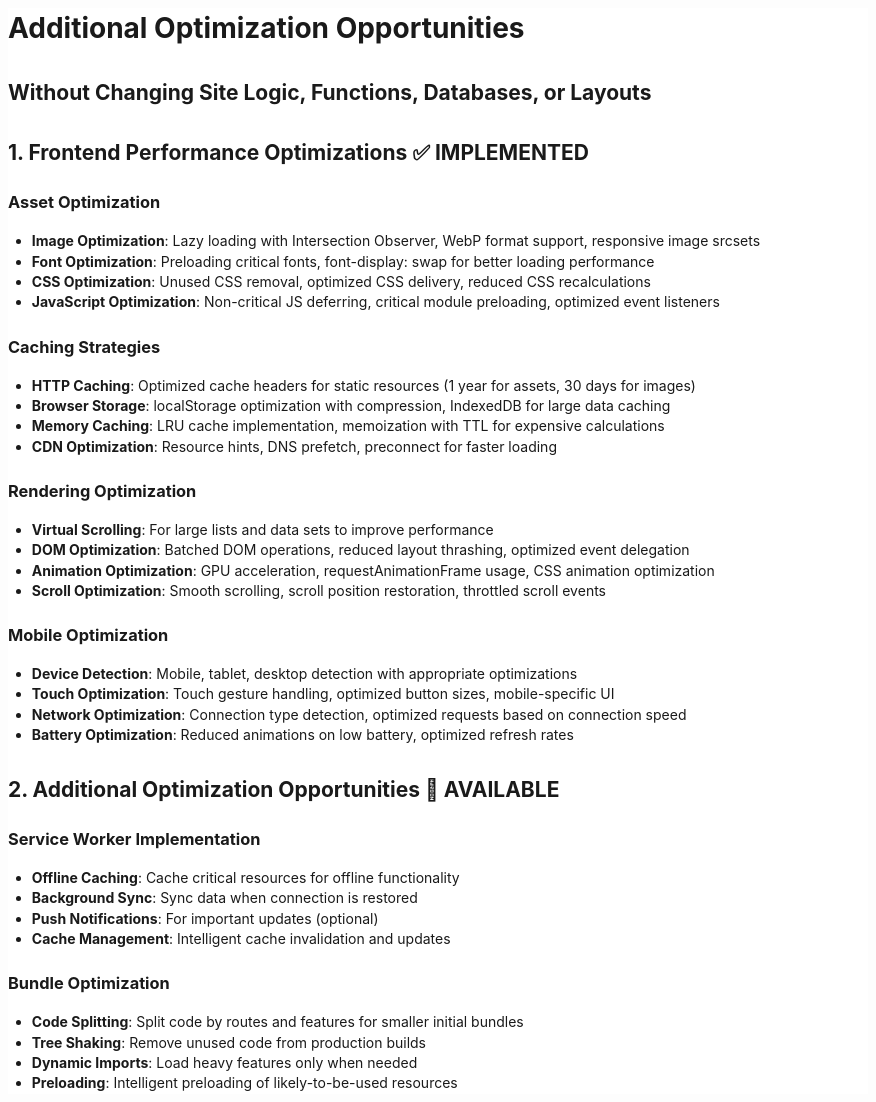 # Additional Optimization Opportunities
## Without Changing Site Logic, Functions, Databases, or Layouts

## 1. Frontend Performance Optimizations ✅ IMPLEMENTED

### Asset Optimization
- **Image Optimization**: Lazy loading with Intersection Observer, WebP format support, responsive image srcsets
- **Font Optimization**: Preloading critical fonts, font-display: swap for better loading performance
- **CSS Optimization**: Unused CSS removal, optimized CSS delivery, reduced CSS recalculations
- **JavaScript Optimization**: Non-critical JS deferring, critical module preloading, optimized event listeners

### Caching Strategies
- **HTTP Caching**: Optimized cache headers for static resources (1 year for assets, 30 days for images)
- **Browser Storage**: localStorage optimization with compression, IndexedDB for large data caching
- **Memory Caching**: LRU cache implementation, memoization with TTL for expensive calculations
- **CDN Optimization**: Resource hints, DNS prefetch, preconnect for faster loading

### Rendering Optimization
- **Virtual Scrolling**: For large lists and data sets to improve performance
- **DOM Optimization**: Batched DOM operations, reduced layout thrashing, optimized event delegation
- **Animation Optimization**: GPU acceleration, requestAnimationFrame usage, CSS animation optimization
- **Scroll Optimization**: Smooth scrolling, scroll position restoration, throttled scroll events

### Mobile Optimization
- **Device Detection**: Mobile, tablet, desktop detection with appropriate optimizations
- **Touch Optimization**: Touch gesture handling, optimized button sizes, mobile-specific UI
- **Network Optimization**: Connection type detection, optimized requests based on connection speed
- **Battery Optimization**: Reduced animations on low battery, optimized refresh rates

## 2. Additional Optimization Opportunities 🔄 AVAILABLE

### Service Worker Implementation
- **Offline Caching**: Cache critical resources for offline functionality
- **Background Sync**: Sync data when connection is restored
- **Push Notifications**: For important updates (optional)
- **Cache Management**: Intelligent cache invalidation and updates

### Bundle Optimization
- **Code Splitting**: Split code by routes and features for smaller initial bundles
- **Tree Shaking**: Remove unused code from production builds
- **Dynamic Imports**: Load heavy features only when needed
- **Preloading**: Intelligent preloading of likely-to-be-used resources
